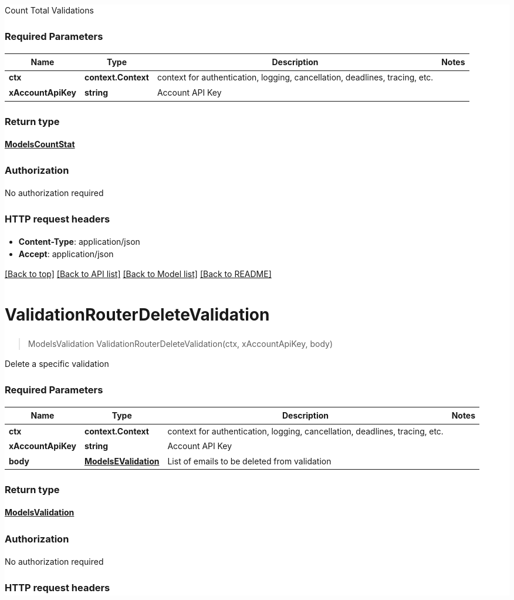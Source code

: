 
Count Total Validations

### Required Parameters

Name | Type | Description  | Notes
------------- | ------------- | ------------- | -------------
 **ctx** | **context.Context** | context for authentication, logging, cancellation, deadlines, tracing, etc.
  **xAccountApiKey** | **string**| Account API Key | 

### Return type

[**ModelsCountStat**](models.CountStat.md)

### Authorization

No authorization required

### HTTP request headers

 - **Content-Type**: application/json
 - **Accept**: application/json

[[Back to top]](#) [[Back to API list]](../README.md#documentation-for-api-endpoints) [[Back to Model list]](../README.md#documentation-for-models) [[Back to README]](../README.md)

# **ValidationRouterDeleteValidation**
> ModelsValidation ValidationRouterDeleteValidation(ctx, xAccountApiKey, body)


Delete a specific validation

### Required Parameters

Name | Type | Description  | Notes
------------- | ------------- | ------------- | -------------
 **ctx** | **context.Context** | context for authentication, logging, cancellation, deadlines, tracing, etc.
  **xAccountApiKey** | **string**| Account API Key | 
  **body** | [**ModelsEValidation**](ModelsEValidation.md)| List of emails to be deleted from validation | 

### Return type

[**ModelsValidation**](models.Validation.md)

### Authorization

No authorization required

### HTTP request headers
